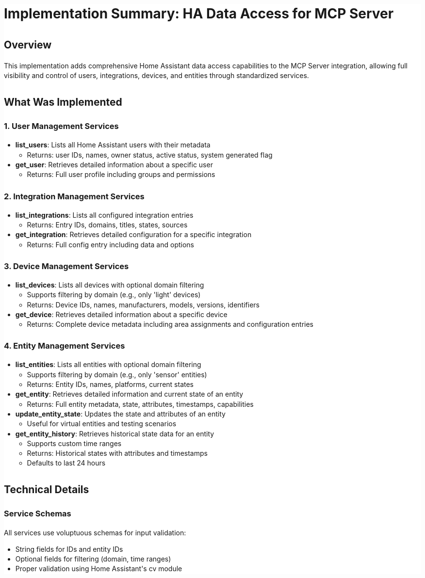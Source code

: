 # Implementation Summary: HA Data Access for MCP Server

## Overview

This implementation adds comprehensive Home Assistant data access capabilities to the MCP Server integration, allowing full visibility and control of users, integrations, devices, and entities through standardized services.

## What Was Implemented

### 1. User Management Services
- **list_users**: Lists all Home Assistant users with their metadata
  - Returns: user IDs, names, owner status, active status, system generated flag
- **get_user**: Retrieves detailed information about a specific user
  - Returns: Full user profile including groups and permissions

### 2. Integration Management Services
- **list_integrations**: Lists all configured integration entries
  - Returns: Entry IDs, domains, titles, states, sources
- **get_integration**: Retrieves detailed configuration for a specific integration
  - Returns: Full config entry including data and options

### 3. Device Management Services
- **list_devices**: Lists all devices with optional domain filtering
  - Supports filtering by domain (e.g., only 'light' devices)
  - Returns: Device IDs, names, manufacturers, models, versions, identifiers
- **get_device**: Retrieves detailed information about a specific device
  - Returns: Complete device metadata including area assignments and configuration entries

### 4. Entity Management Services
- **list_entities**: Lists all entities with optional domain filtering
  - Supports filtering by domain (e.g., only 'sensor' entities)
  - Returns: Entity IDs, names, platforms, current states
- **get_entity**: Retrieves detailed information and current state of an entity
  - Returns: Full entity metadata, state, attributes, timestamps, capabilities
- **update_entity_state**: Updates the state and attributes of an entity
  - Useful for virtual entities and testing scenarios
- **get_entity_history**: Retrieves historical state data for an entity
  - Supports custom time ranges
  - Returns: Historical states with attributes and timestamps
  - Defaults to last 24 hours

## Technical Details

### Service Schemas
All services use voluptuous schemas for input validation:
- String fields for IDs and entity IDs
- Optional fields for filtering (domain, time ranges)
- Proper validation using Home Assistant's cv module
